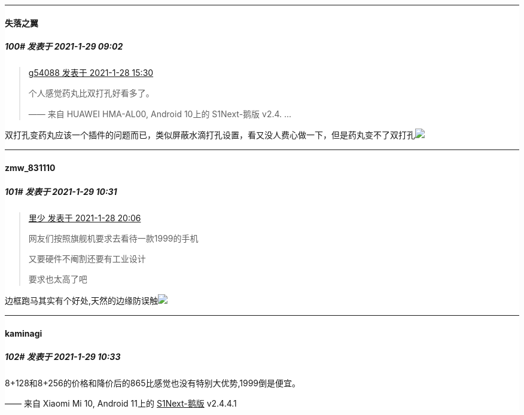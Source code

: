 





*****

####  失落之翼  
##### 100#       发表于 2021-1-29 09:02



<blockquote><a href="httphttps://bbs.saraba1st.com/2b/forum.php?mod=redirect&amp;goto=findpost&amp;pid=50171419&amp;ptid=1984815" target="_blank">g54088 发表于 2021-1-28 15:30</a>

个人感觉药丸比双打孔好看多了。


—— 来自 HUAWEI HMA-AL00, Android 10上的 S1Next-鹅版 v2.4. ...</blockquote>
双打孔变药丸应该一个插件的问题而已，类似屏蔽水滴打孔设置，看又没人费心做一下，但是药丸变不了双打孔<img src="https://static.saraba1st.com/image/smiley/face2017/019.png" referrerpolicy="no-referrer">







*****

####  zmw_831110  
##### 101#       发表于 2021-1-29 10:31



<blockquote><a href="httphttps://bbs.saraba1st.com/2b/forum.php?mod=redirect&amp;goto=findpost&amp;pid=50174152&amp;ptid=1984815" target="_blank">里少 发表于 2021-1-28 20:06</a>

网友们按照旗舰机要求去看待一款1999的手机

又要硬件不阉割还要有工业设计

要求也太高了吧</blockquote>
边框跑马其实有个好处,天然的边缘防误触<img src="https://static.saraba1st.com/image/smiley/face2017/034.png" referrerpolicy="no-referrer">







*****

####  kaminagi  
##### 102#       发表于 2021-1-29 10:33




8+128和8+256的价格和降价后的865比感觉也没有特别大优势,1999倒是便宜。

—— 来自 Xiaomi Mi 10, Android 11上的 [S1Next-鹅版](https://github.com/ykrank/S1-Next/releases) v2.4.4.1




